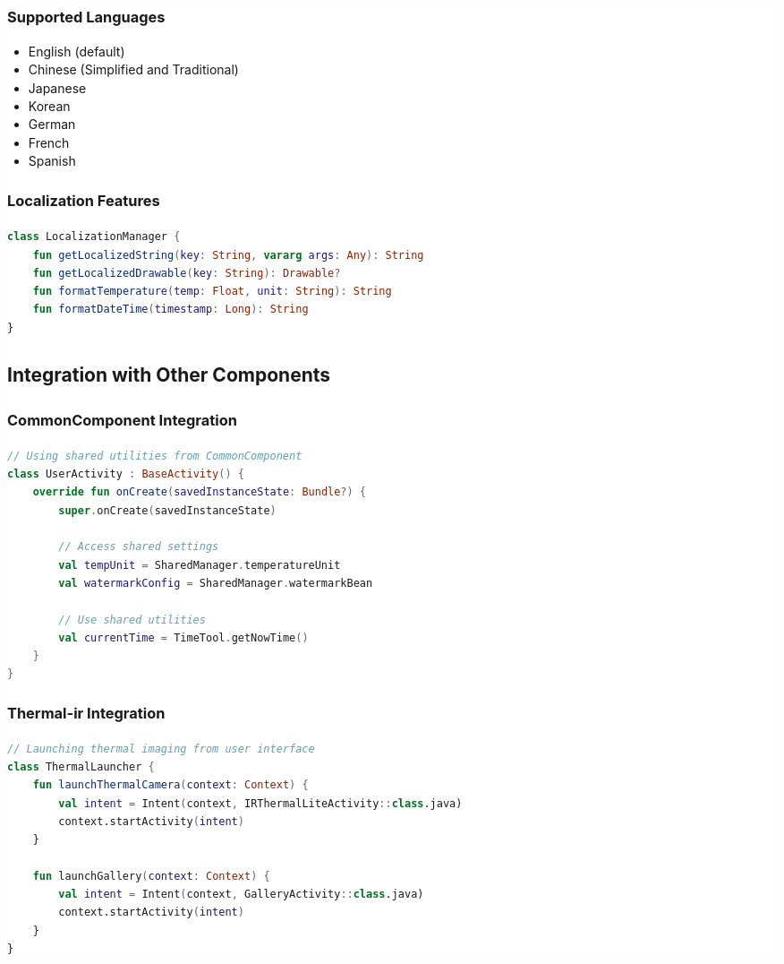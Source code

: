 ### Supported Languages
- English (default)
- Chinese (Simplified and Traditional)
- Japanese
- Korean
- German
- French
- Spanish

### Localization Features
```kotlin
class LocalizationManager {
    fun getLocalizedString(key: String, vararg args: Any): String
    fun getLocalizedDrawable(key: String): Drawable?
    fun formatTemperature(temp: Float, unit: String): String
    fun formatDateTime(timestamp: Long): String
}
```

## Integration with Other Components

### CommonComponent Integration
```kotlin
// Using shared utilities from CommonComponent
class UserActivity : BaseActivity() {
    override fun onCreate(savedInstanceState: Bundle?) {
        super.onCreate(savedInstanceState)
        
        // Access shared settings
        val tempUnit = SharedManager.temperatureUnit
        val watermarkConfig = SharedManager.watermarkBean
        
        // Use shared utilities
        val currentTime = TimeTool.getNowTime()
    }
}
```

### Thermal-ir Integration
```kotlin
// Launching thermal imaging from user interface
class ThermalLauncher {
    fun launchThermalCamera(context: Context) {
        val intent = Intent(context, IRThermalLiteActivity::class.java)
        context.startActivity(intent)
    }
    
    fun launchGallery(context: Context) {
        val intent = Intent(context, GalleryActivity::class.java)
        context.startActivity(intent)
    }
}
```
